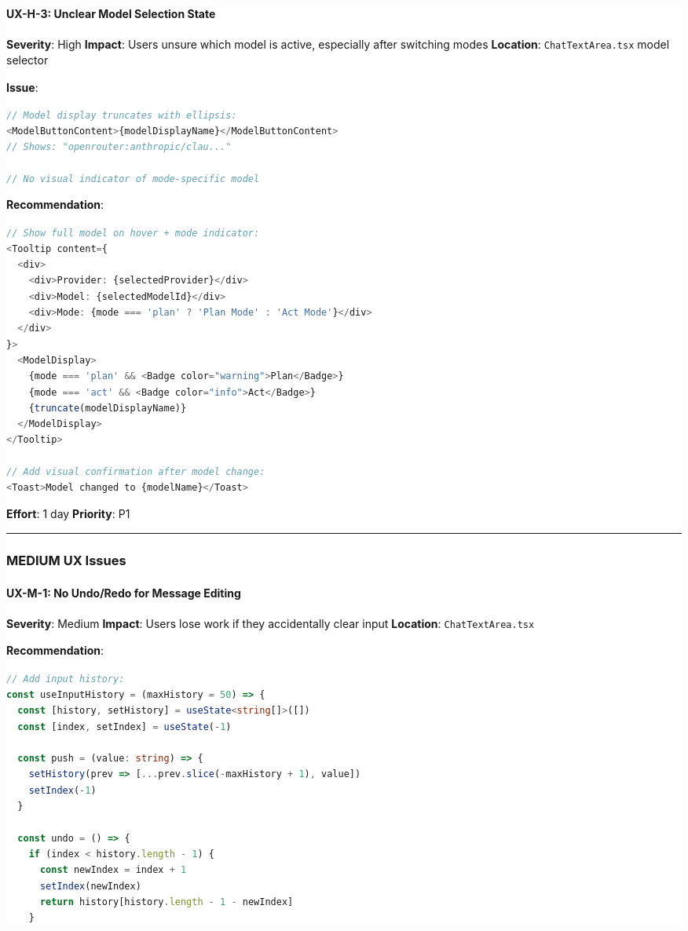 
#### UX-H-3: Unclear Model Selection State
**Severity**: High
**Impact**: Users unsure which model is active, especially after switching modes
**Location**: `ChatTextArea.tsx` model selector

**Issue**:
```typescript
// Model display truncates with ellipsis:
<ModelButtonContent>{modelDisplayName}</ModelButtonContent>
// Shows: "openrouter:anthropic/clau..."

// No visual indicator of mode-specific model
```

**Recommendation**:
```typescript
// Show full model on hover + mode indicator:
<Tooltip content={
  <div>
    <div>Provider: {selectedProvider}</div>
    <div>Model: {selectedModelId}</div>
    <div>Mode: {mode === 'plan' ? 'Plan Mode' : 'Act Mode'}</div>
  </div>
}>
  <ModelDisplay>
    {mode === 'plan' && <Badge color="warning">Plan</Badge>}
    {mode === 'act' && <Badge color="info">Act</Badge>}
    {truncate(modelDisplayName)}
  </ModelDisplay>
</Tooltip>

// Add visual confirmation after model change:
<Toast>Model changed to {modelName}</Toast>
```

**Effort**: 1 day
**Priority**: P1

---

### MEDIUM UX Issues

#### UX-M-1: No Undo/Redo for Message Editing
**Severity**: Medium
**Impact**: Users lose work if they accidentally clear input
**Location**: `ChatTextArea.tsx`

**Recommendation**:
```typescript
// Add input history:
const useInputHistory = (maxHistory = 50) => {
  const [history, setHistory] = useState<string[]>([])
  const [index, setIndex] = useState(-1)

  const push = (value: string) => {
    setHistory(prev => [...prev.slice(-maxHistory + 1), value])
    setIndex(-1)
  }

  const undo = () => {
    if (index < history.length - 1) {
      const newIndex = index + 1
      setIndex(newIndex)
      return history[history.length - 1 - newIndex]
    }
```